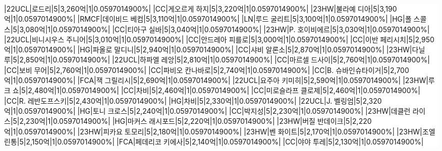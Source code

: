 |22UCL|로드리|5|3,260억|1|0.0597014900%|
|CC|게오르게 하지|5|3,220억|1|0.0597014900%|
|23HW|불라예 디아|5|3,190억|1|0.0597014900%|
|RMCF|데이비드 베컴|5|3,110억|1|0.0597014900%|
|LN|루드 굴리트|5|3,100억|1|0.0597014900%|
|HG|폴 스콜스|5|3,080억|1|0.0597014900%|
|CC|티아구 실바|5|3,040억|1|0.0597014900%|
|23HW|P. 호이비에르|5|3,030억|1|0.0597014900%|
|22UCL|비니시우스 주니어|5|3,010억|1|0.0597014900%|
|CC|안드레아 피를로|5|3,000억|1|0.0597014900%|
|CC|이반 페리시치|5|2,950억|1|0.0597014900%|
|HG|파올로 말디니|5|2,940억|1|0.0597014900%|
|CC|샤비 알론소|5|2,870억|1|0.0597014900%|
|23HW|다닐루|5|2,850억|1|0.0597014900%|
|22UCL|하파엘 레앙|5|2,810억|1|0.0597014900%|
|CC|마르셀 드사이|5|2,760억|1|0.0597014900%|
|CC|보비 무어|5|2,760억|1|0.0597014900%|
|CC|파비오 칸나바로|5|2,740억|1|0.0597014900%|
|CC|B. 슈바인슈타이거|5|2,700억|1|0.0597014900%|
|FCA|잭 그릴리시|5|2,690억|1|0.0597014900%|
|22UCL|요주아 키미히|5|2,590억|1|0.0597014900%|
|23HW|루크 쇼|5|2,480억|1|0.0597014900%|
|CC|차비|5|2,460억|1|0.0597014900%|
|CC|미로슬라프 클로제|5|2,460억|1|0.0597014900%|
|CC|R. 레반도프스키|5|2,430억|1|0.0597014900%|
|HG|차비|5|2,330억|1|0.0597014900%|
|22UCL|J. 벨링엄|5|2,320억|1|0.0597014900%|
|HG|토니 크로스|5|2,240억|1|0.0597014900%|
|CC|박지성|5|2,230억|1|0.0597014900%|
|23HW|데클런 라이스|5|2,230억|1|0.0597014900%|
|HG|마커스 래시포드|5|2,220억|1|0.0597014900%|
|23HW|버질 반데이크|5|2,220억|1|0.0597014900%|
|23HW|피카요 토모리|5|2,180억|1|0.0597014900%|
|23HW|벤 화이트|5|2,170억|1|0.0597014900%|
|23HW|조엘린통|5|2,150억|1|0.0597014900%|
|FCA|페데리코 키에사|5|2,140억|1|0.0597014900%|
|CC|야야 투레|5|2,130억|1|0.0597014900%|